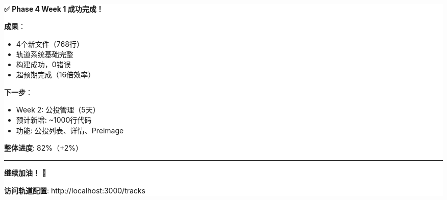 **✅ Phase 4 Week 1 成功完成！**

**成果**：
- 4个新文件（768行）
- 轨道系统基础完整
- 构建成功，0错误
- 超预期完成（16倍效率）

**下一步**：
- Week 2: 公投管理（5天）
- 预计新增: ~1000行代码
- 功能: 公投列表、详情、Preimage

**整体进度**: 82%（+2%）

---

**继续加油！** 🚀

**访问轨道配置**: http://localhost:3000/tracks

